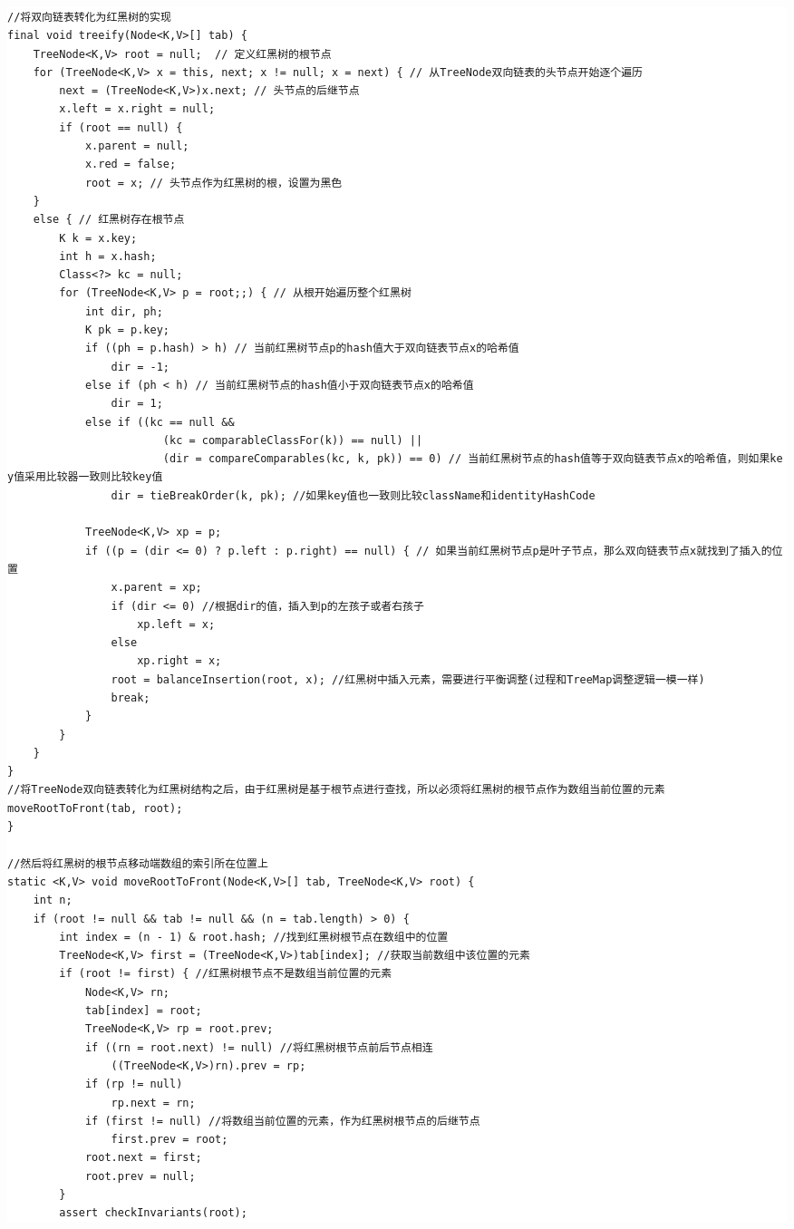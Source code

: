     //将双向链表转化为红黑树的实现
    final void treeify(Node<K,V>[] tab) {
        TreeNode<K,V> root = null;  // 定义红黑树的根节点
        for (TreeNode<K,V> x = this, next; x != null; x = next) { // 从TreeNode双向链表的头节点开始逐个遍历
            next = (TreeNode<K,V>)x.next; // 头节点的后继节点
            x.left = x.right = null;
            if (root == null) {
                x.parent = null;
                x.red = false;
                root = x; // 头节点作为红黑树的根，设置为黑色
        }
        else { // 红黑树存在根节点
            K k = x.key; 
            int h = x.hash;
            Class<?> kc = null;
            for (TreeNode<K,V> p = root;;) { // 从根开始遍历整个红黑树
                int dir, ph;
                K pk = p.key;
                if ((ph = p.hash) > h) // 当前红黑树节点p的hash值大于双向链表节点x的哈希值
                    dir = -1;
                else if (ph < h) // 当前红黑树节点的hash值小于双向链表节点x的哈希值
                    dir = 1;
                else if ((kc == null &&
                            (kc = comparableClassFor(k)) == null) ||
                            (dir = compareComparables(kc, k, pk)) == 0) // 当前红黑树节点的hash值等于双向链表节点x的哈希值，则如果key值采用比较器一致则比较key值
                    dir = tieBreakOrder(k, pk); //如果key值也一致则比较className和identityHashCode

                TreeNode<K,V> xp = p; 
                if ((p = (dir <= 0) ? p.left : p.right) == null) { // 如果当前红黑树节点p是叶子节点，那么双向链表节点x就找到了插入的位置
                    x.parent = xp;
                    if (dir <= 0) //根据dir的值，插入到p的左孩子或者右孩子
                        xp.left = x;
                    else
                        xp.right = x;
                    root = balanceInsertion(root, x); //红黑树中插入元素，需要进行平衡调整(过程和TreeMap调整逻辑一模一样)
                    break;
                }
            }
        }
    }
    //将TreeNode双向链表转化为红黑树结构之后，由于红黑树是基于根节点进行查找，所以必须将红黑树的根节点作为数组当前位置的元素
    moveRootToFront(tab, root);
    }

    //然后将红黑树的根节点移动端数组的索引所在位置上
    static <K,V> void moveRootToFront(Node<K,V>[] tab, TreeNode<K,V> root) {
        int n;
        if (root != null && tab != null && (n = tab.length) > 0) {
            int index = (n - 1) & root.hash; //找到红黑树根节点在数组中的位置
            TreeNode<K,V> first = (TreeNode<K,V>)tab[index]; //获取当前数组中该位置的元素
            if (root != first) { //红黑树根节点不是数组当前位置的元素
                Node<K,V> rn;
                tab[index] = root;
                TreeNode<K,V> rp = root.prev;
                if ((rn = root.next) != null) //将红黑树根节点前后节点相连
                    ((TreeNode<K,V>)rn).prev = rp;
                if (rp != null)
                    rp.next = rn;
                if (first != null) //将数组当前位置的元素，作为红黑树根节点的后继节点
                    first.prev = root;
                root.next = first;
                root.prev = null;
            }
            assert checkInvariants(root);
